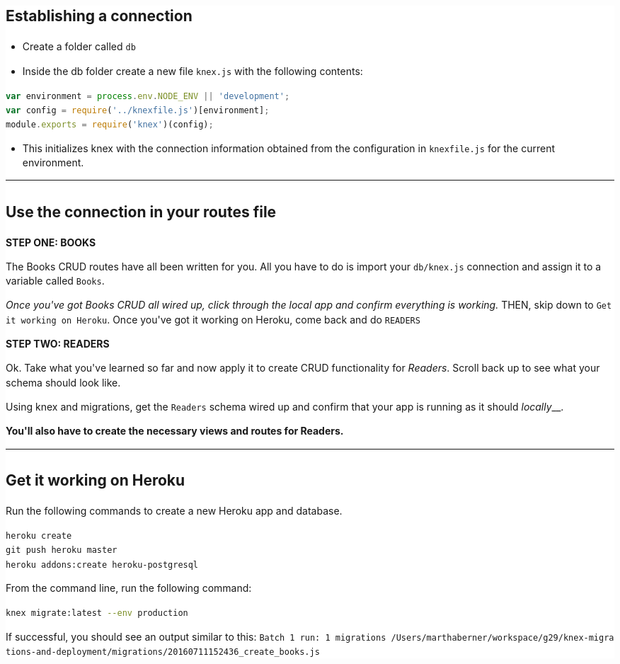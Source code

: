 ## Establishing a connection

* Create a folder called `db`

* Inside the db folder create a new file `knex.js` with the following contents:

```js
var environment = process.env.NODE_ENV || 'development';
var config = require('../knexfile.js')[environment];
module.exports = require('knex')(config);
```

* This initializes knex with the connection information obtained from the configuration in `knexfile.js` for the current environment.

---

## Use the connection in your routes file

__STEP ONE: BOOKS__

The Books CRUD routes have all been written for you. All you have to do is import
your `db/knex.js` connection and assign it to a variable called `Books`.

_Once you've got Books CRUD all wired up, click through the local app and confirm
everything is working._ THEN, skip down to `Get it working on Heroku`. Once you've got it working on Heroku, come back and do `READERS`

__STEP TWO: READERS__

Ok. Take what you've learned so far and now apply it to create CRUD functionality for _Readers_. Scroll back up to see what your schema should look like.

Using knex and migrations, get the `Readers` schema wired up and confirm that your app is running as it should _locally___.

__You'll also have to create the necessary views and routes for Readers.__

---

## Get it working on Heroku

Run the following commands to create a new Heroku app and database.

```
heroku create
git push heroku master
heroku addons:create heroku-postgresql
```
From the command line, run the following command:

```sh
knex migrate:latest --env production
```

If successful, you should see an output similar to this:
`Batch 1 run: 1 migrations
/Users/marthaberner/workspace/g29/knex-migrations-and-deployment/migrations/20160711152436_create_books.js`
